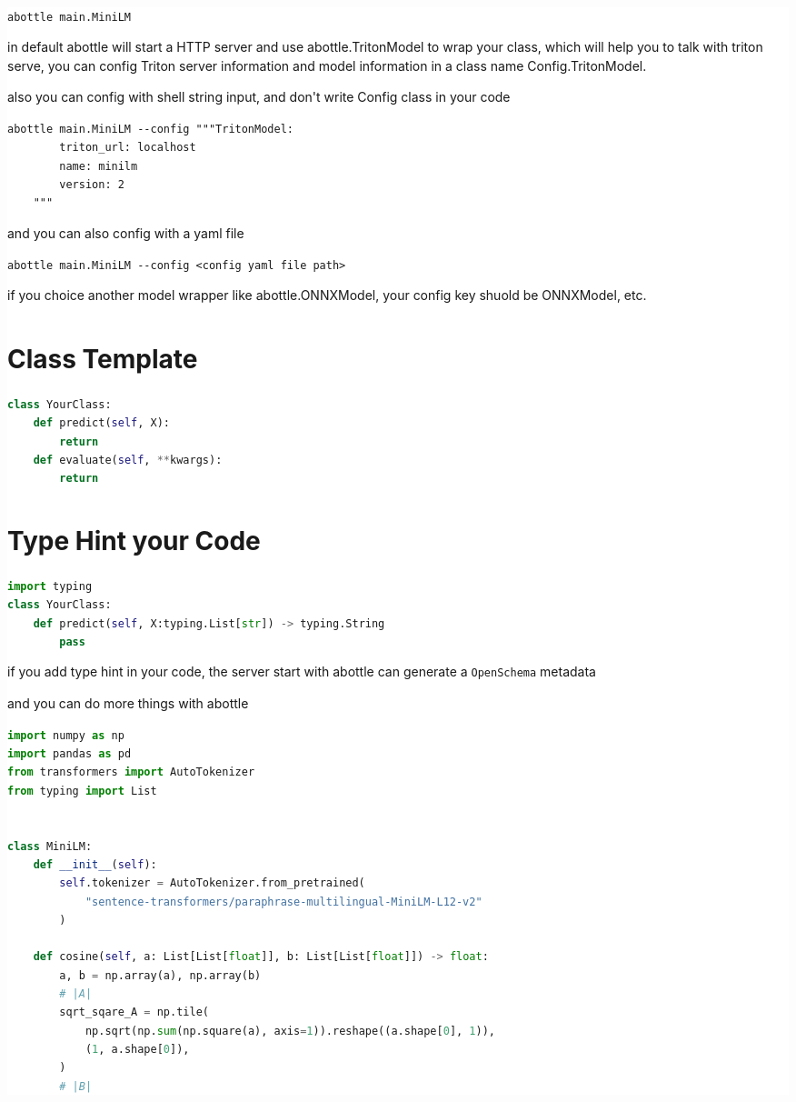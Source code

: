 ```shell
abottle main.MiniLM
```
in default abottle will start a HTTP server and use abottle.TritonModel to wrap your class, which will help you to talk with triton serve, you can config Triton server information and model information in a class name Config.TritonModel.


also you can config with shell string input, and don't write Config class in your code
```shell
abottle main.MiniLM --config """TritonModel:
        triton_url: localhost
        name: minilm
        version: 2
    """
```

and you can also config with a yaml file

```shell
abottle main.MiniLM --config <config yaml file path>
```
if you choice another model wrapper like abottle.ONNXModel, your config key shuold be ONNXModel, etc.

# Class Template
```python
class YourClass:
    def predict(self, X):
        return
    def evaluate(self, **kwargs):
        return
```
# Type Hint your Code
```python
import typing
class YourClass:
    def predict(self, X:typing.List[str]) -> typing.String
        pass
```
if you add type hint in your code, the server start with abottle can generate a `OpenSchema`  metadata

and you can do more things with abottle
```python
import numpy as np
import pandas as pd
from transformers import AutoTokenizer
from typing import List


class MiniLM:
    def __init__(self):
        self.tokenizer = AutoTokenizer.from_pretrained(
            "sentence-transformers/paraphrase-multilingual-MiniLM-L12-v2"
        )

    def cosine(self, a: List[List[float]], b: List[List[float]]) -> float:
        a, b = np.array(a), np.array(b)
        # |A|
        sqrt_sqare_A = np.tile(
            np.sqrt(np.sum(np.square(a), axis=1)).reshape((a.shape[0], 1)),
            (1, a.shape[0]),
        )
        # |B|
```